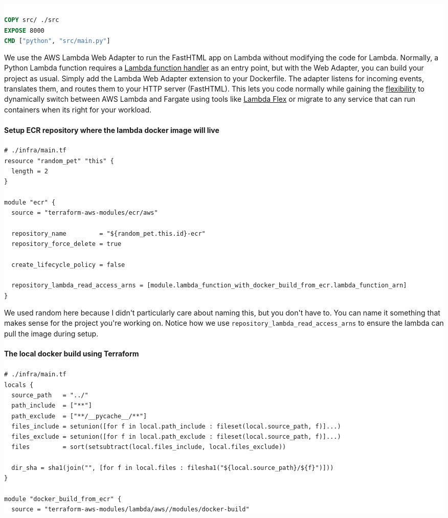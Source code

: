 ```dockerfile

COPY src/ ./src
EXPOSE 8000
CMD ["python", "src/main.py"]

```

We use the AWS Lambda Web Adapter to run the FastHTML app on Lambda without modifying the code for 
Lambda. Normally, a Python Lambda function requires a [Lambda function handler](https://docs.aws.amazon.com/lambda/latest/dg/python-handler.html) 
as an entry point, but with the Web Adapter, you can build your project as usual. Simply add the 
Lambda Web Adapter extension to your Dockerfile. The adapter listens for incoming events, translates 
them, and routes them to your HTTP server (FastHTML). This lets you code normally while gaining the 
[flexibility](https://kane.mx/posts/2023/build-serverless-web-application-with-aws-lambda-web-adapter/) to dynamically switch between AWS Lambda and Fargate using tools like [Lambda Flex](https://github.com/okigan/lambdaflex) or migrate 
to any service that can run containers when its right for your workload.


#### Setup ECR repository where the lambda docker image will live 

```
# ./infra/main.tf
resource "random_pet" "this" {
  length = 2
}

module "ecr" {
  source = "terraform-aws-modules/ecr/aws"

  repository_name         = "${random_pet.this.id}-ecr"
  repository_force_delete = true

  create_lifecycle_policy = false

  repository_lambda_read_access_arns = [module.lambda_function_with_docker_build_from_ecr.lambda_function_arn]
}

```

We used random here because I didn't particularly care about naming this, but you don't have to. You can name it something that makes sense for the project you're working on.
Notice how we use `repository_lambda_read_access_arns` to ensure the lambda can pull the image during setup. 



#### The local docker build using Terraform
```
# ./infra/main.tf
locals {
  source_path   = "../"
  path_include  = ["**"]
  path_exclude  = ["**/__pycache__/**"]
  files_include = setunion([for f in local.path_include : fileset(local.source_path, f)]...)
  files_exclude = setunion([for f in local.path_exclude : fileset(local.source_path, f)]...)
  files         = sort(setsubtract(local.files_include, local.files_exclude))

  dir_sha = sha1(join("", [for f in local.files : filesha1("${local.source_path}/${f}")]))
}

module "docker_build_from_ecr" {
  source = "terraform-aws-modules/lambda/aws//modules/docker-build"
```